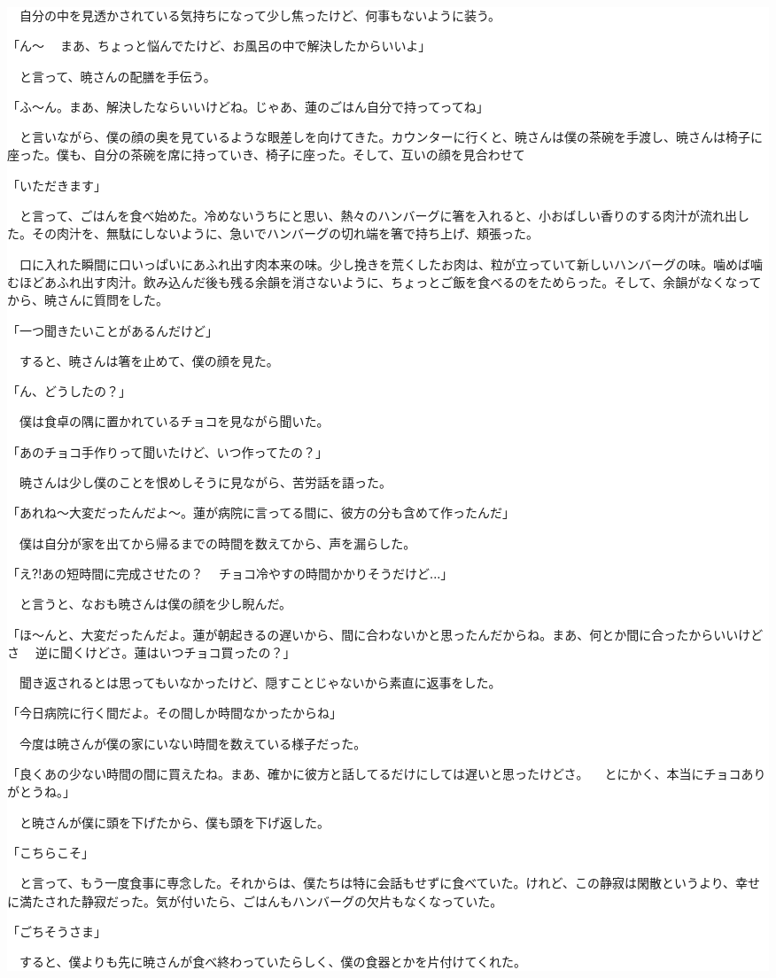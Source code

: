 　自分の中を見透かされている気持ちになって少し焦ったけど、何事もないように装う。

「ん～
　まあ、ちょっと悩んでたけど、お風呂の中で解決したからいいよ」

　と言って、暁さんの配膳を手伝う。

「ふ～ん。まあ、解決したならいいけどね。じゃあ、蓮のごはん自分で持ってってね」

　と言いながら、僕の顔の奥を見ているような眼差しを向けてきた。カウンターに行くと、暁さんは僕の茶碗を手渡し、暁さんは椅子に座った。僕も、自分の茶碗を席に持っていき、椅子に座った。そして、互いの顔を見合わせて

「いただきます」

　と言って、ごはんを食べ始めた。冷めないうちにと思い、熱々のハンバーグに箸を入れると、小おばしい香りのする肉汁が流れ出した。その肉汁を、無駄にしないように、急いでハンバーグの切れ端を箸で持ち上げ、頬張った。

　口に入れた瞬間に口いっぱいにあふれ出す肉本来の味。少し挽きを荒くしたお肉は、粒が立っていて新しいハンバーグの味。噛めば噛むほどあふれ出す肉汁。飲み込んだ後も残る余韻を消さないように、ちょっとご飯を食べるのをためらった。そして、余韻がなくなってから、暁さんに質問をした。

「一つ聞きたいことがあるんだけど」

　すると、暁さんは箸を止めて、僕の顔を見た。

「ん、どうしたの？」

　僕は食卓の隅に置かれているチョコを見ながら聞いた。

「あのチョコ手作りって聞いたけど、いつ作ってたの？」

　暁さんは少し僕のことを恨めしそうに見ながら、苦労話を語った。

「あれね～大変だったんだよ～。蓮が病院に言ってる間に、彼方の分も含めて作ったんだ」

　僕は自分が家を出てから帰るまでの時間を数えてから、声を漏らした。

「え?!あの短時間に完成させたの？
　チョコ冷やすの時間かかりそうだけど...」

　と言うと、なおも暁さんは僕の顔を少し睨んだ。

「ほ～んと、大変だったんだよ。蓮が朝起きるの遅いから、間に合わないかと思ったんだからね。まあ、何とか間に合ったからいいけどさ
　逆に聞くけどさ。蓮はいつチョコ買ったの？」

　聞き返されるとは思ってもいなかったけど、隠すことじゃないから素直に返事をした。

「今日病院に行く間だよ。その間しか時間なかったからね」

　今度は暁さんが僕の家にいない時間を数えている様子だった。

「良くあの少ない時間の間に買えたね。まあ、確かに彼方と話してるだけにしては遅いと思ったけどさ。
　とにかく、本当にチョコありがとうね。」

　と暁さんが僕に頭を下げたから、僕も頭を下げ返した。

「こちらこそ」

　と言って、もう一度食事に専念した。それからは、僕たちは特に会話もせずに食べていた。けれど、この静寂は閑散というより、幸せに満たされた静寂だった。気が付いたら、ごはんもハンバーグの欠片もなくなっていた。

「ごちそうさま」

　すると、僕よりも先に暁さんが食べ終わっていたらしく、僕の食器とかを片付けてくれた。
